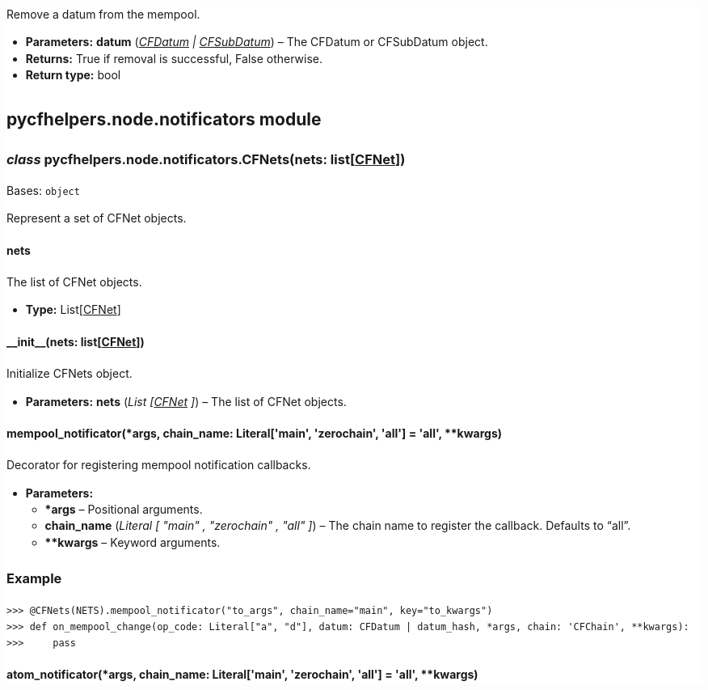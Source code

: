 Remove a datum from the mempool.

* **Parameters:**
  **datum** ([*CFDatum*](#pycfhelpers.node.datums.CFDatum) *|* [*CFSubDatum*](#pycfhelpers.node.datums.CFSubDatum)) – The CFDatum or CFSubDatum object.
* **Returns:**
  True if removal is successful, False otherwise.
* **Return type:**
  bool

## pycfhelpers.node.notificators module

### *class* pycfhelpers.node.notificators.CFNets(nets: list[[CFNet](#pycfhelpers.node.net.CFNet)])

Bases: `object`

Represent a set of CFNet objects.

#### nets

The list of CFNet objects.

* **Type:**
  List[[CFNet](#pycfhelpers.node.net.CFNet)]

#### \_\_init_\_(nets: list[[CFNet](#pycfhelpers.node.net.CFNet)])

Initialize CFNets object.

* **Parameters:**
  **nets** (*List* *[*[*CFNet*](#pycfhelpers.node.net.CFNet) *]*) – The list of CFNet objects.

#### mempool_notificator(\*args, chain_name: Literal['main', 'zerochain', 'all'] = 'all', \*\*kwargs)

Decorator for registering mempool notification callbacks.

* **Parameters:**
  * **\*args** – Positional arguments.
  * **chain_name** (*Literal* *[* *"main"* *,*  *"zerochain"* *,*  *"all"* *]*) – The chain name to register the callback. Defaults to “all”.
  * **\*\*kwargs** – Keyword arguments.

### Example

```pycon
>>> @CFNets(NETS).mempool_notificator("to_args", chain_name="main", key="to_kwargs")
>>> def on_mempool_change(op_code: Literal["a", "d"], datum: CFDatum | datum_hash, *args, chain: 'CFChain', **kwargs):
>>>     pass
```

#### atom_notificator(\*args, chain_name: Literal['main', 'zerochain', 'all'] = 'all', \*\*kwargs)
